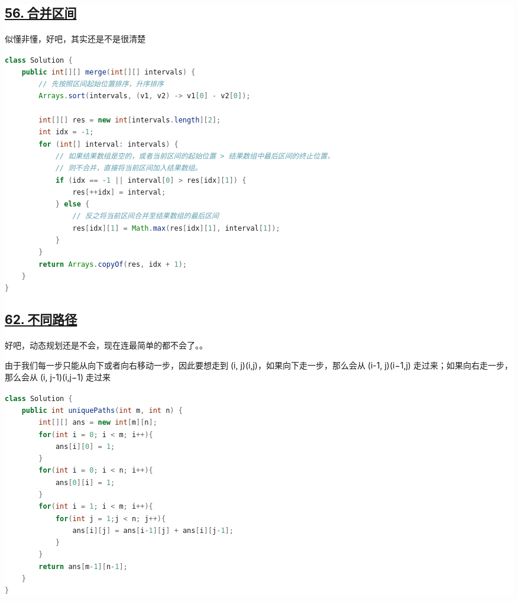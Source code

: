 ## [56. 合并区间](https://leetcode-cn.com/problems/merge-intervals/)

似懂非懂，好吧，其实还是不是很清楚

```java
class Solution {
    public int[][] merge(int[][] intervals) {
        // 先按照区间起始位置排序，升序排序
        Arrays.sort(intervals, (v1, v2) -> v1[0] - v2[0]);
        
        int[][] res = new int[intervals.length][2];
        int idx = -1;
        for (int[] interval: intervals) {
            // 如果结果数组是空的，或者当前区间的起始位置 > 结果数组中最后区间的终止位置，
            // 则不合并，直接将当前区间加入结果数组。
            if (idx == -1 || interval[0] > res[idx][1]) {
                res[++idx] = interval;
            } else {
                // 反之将当前区间合并至结果数组的最后区间
                res[idx][1] = Math.max(res[idx][1], interval[1]);
            }
        }
        return Arrays.copyOf(res, idx + 1);
    }
}
```

## [62. 不同路径](https://leetcode-cn.com/problems/unique-paths/)

好吧，动态规划还是不会，现在连最简单的都不会了。。

由于我们每一步只能从向下或者向右移动一步，因此要想走到 (i, j)(i,j)，如果向下走一步，那么会从 (i-1, j)(i−1,j) 走过来；如果向右走一步，那么会从 (i, j-1)(i,j−1) 走过来

```java
class Solution {
    public int uniquePaths(int m, int n) {
        int[][] ans = new int[m][n];
        for(int i = 0; i < m; i++){
            ans[i][0] = 1;
        }
        for(int i = 0; i < n; i++){
            ans[0][i] = 1;
        }
        for(int i = 1; i < m; i++){
            for(int j = 1;j < n; j++){
                ans[i][j] = ans[i-1][j] + ans[i][j-1];
            }
        }
        return ans[m-1][n-1];
    }
}
```
